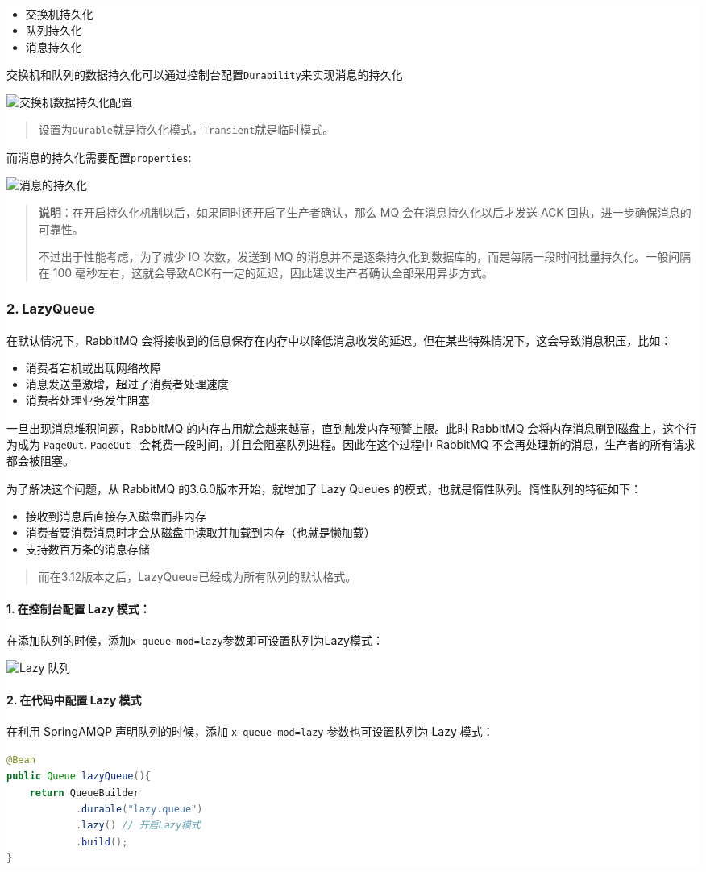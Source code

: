 - 交换机持久化
- 队列持久化
- 消息持久化



交换机和队列的数据持久化可以通过控制台配置`Durability`来实现消息的持久化 

![交换机数据持久化配置](https://web-tlias-mmh.oss-cn-beijing.aliyuncs.com/img/image-20240808150430119.png)

> 设置为`Durable`就是持久化模式，`Transient`就是临时模式。

而消息的持久化需要配置`properties`:

![消息的持久化](https://web-tlias-mmh.oss-cn-beijing.aliyuncs.com/img/image-20240808152222506.png)

> **说明**：在开启持久化机制以后，如果同时还开启了生产者确认，那么 MQ 会在消息持久化以后才发送 ACK 回执，进一步确保消息的可靠性。
>
> 不过出于性能考虑，为了减少 IO 次数，发送到 MQ 的消息并不是逐条持久化到数据库的，而是每隔一段时间批量持久化。一般间隔在 100 毫秒左右，这就会导致ACK有一定的延迟，因此建议生产者确认全部采用异步方式。



### 2. LazyQueue

在默认情况下，RabbitMQ 会将接收到的信息保存在内存中以降低消息收发的延迟。但在某些特殊情况下，这会导致消息积压，比如：

- 消费者宕机或出现网络故障
- 消息发送量激增，超过了消费者处理速度
- 消费者处理业务发生阻塞

一旦出现消息堆积问题，RabbitMQ 的内存占用就会越来越高，直到触发内存预警上限。此时 RabbitMQ 会将内存消息刷到磁盘上，这个行为成为 `PageOut`. `PageOut ` 会耗费一段时间，并且会阻塞队列进程。因此在这个过程中 RabbitMQ 不会再处理新的消息，生产者的所有请求都会被阻塞。

为了解决这个问题，从 RabbitMQ 的3.6.0版本开始，就增加了 Lazy Queues 的模式，也就是惰性队列。惰性队列的特征如下：

- 接收到消息后直接存入磁盘而非内存
- 消费者要消费消息时才会从磁盘中读取并加载到内存（也就是懒加载）
- 支持数百万条的消息存储

> 而在3.12版本之后，LazyQueue已经成为所有队列的默认格式。



#### 1. 在控制台配置 Lazy 模式：

在添加队列的时候，添加`x-queue-mod=lazy`参数即可设置队列为Lazy模式：

![Lazy 队列](https://web-tlias-mmh.oss-cn-beijing.aliyuncs.com/img/image-20240808152502173.png)

#### 2. 在代码中配置 Lazy 模式

在利用 SpringAMQP 声明队列的时候，添加 `x-queue-mod=lazy` 参数也可设置队列为 Lazy 模式：

```Java
@Bean
public Queue lazyQueue(){
    return QueueBuilder
            .durable("lazy.queue")
            .lazy() // 开启Lazy模式
            .build();
}
```
